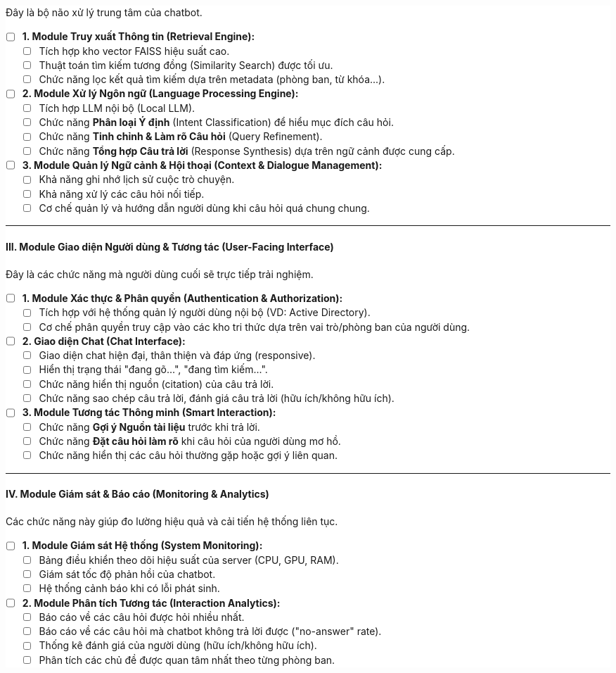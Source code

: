 Đây là bộ não xử lý trung tâm của chatbot.

* [ ] **1. Module Truy xuất Thông tin (Retrieval Engine):**
    * [ ] Tích hợp kho vector FAISS hiệu suất cao.
    * [ ] Thuật toán tìm kiếm tương đồng (Similarity Search) được tối ưu.
    * [ ] Chức năng lọc kết quả tìm kiếm dựa trên metadata (phòng ban, từ khóa...).

* [ ] **2. Module Xử lý Ngôn ngữ (Language Processing Engine):**
    * [ ] Tích hợp LLM nội bộ (Local LLM).
    * [ ] Chức năng **Phân loại Ý định** (Intent Classification) để hiểu mục đích câu hỏi.
    * [ ] Chức năng **Tinh chỉnh & Làm rõ Câu hỏi** (Query Refinement).
    * [ ] Chức năng **Tổng hợp Câu trả lời** (Response Synthesis) dựa trên ngữ cảnh được cung cấp.

* [ ] **3. Module Quản lý Ngữ cảnh & Hội thoại (Context & Dialogue Management):**
    * [ ] Khả năng ghi nhớ lịch sử cuộc trò chuyện.
    * [ ] Khả năng xử lý các câu hỏi nối tiếp.
    * [ ] Cơ chế quản lý và hướng dẫn người dùng khi câu hỏi quá chung chung.

---

#### **III. Module Giao diện Người dùng & Tương tác (User-Facing Interface)**

Đây là các chức năng mà người dùng cuối sẽ trực tiếp trải nghiệm.

* [ ] **1. Module Xác thực & Phân quyền (Authentication & Authorization):**
    * [ ] Tích hợp với hệ thống quản lý người dùng nội bộ (VD: Active Directory).
    * [ ] Cơ chế phân quyền truy cập vào các kho tri thức dựa trên vai trò/phòng ban của người dùng.

* [ ] **2. Giao diện Chat (Chat Interface):**
    * [ ] Giao diện chat hiện đại, thân thiện và đáp ứng (responsive).
    * [ ] Hiển thị trạng thái "đang gõ...", "đang tìm kiếm...".
    * [ ] Chức năng hiển thị nguồn (citation) của câu trả lời.
    * [ ] Chức năng sao chép câu trả lời, đánh giá câu trả lời (hữu ích/không hữu ích).

* [ ] **3. Module Tương tác Thông minh (Smart Interaction):**
    * [ ] Chức năng **Gợi ý Nguồn tài liệu** trước khi trả lời.
    * [ ] Chức năng **Đặt câu hỏi làm rõ** khi câu hỏi của người dùng mơ hồ.
    * [ ] Chức năng hiển thị các câu hỏi thường gặp hoặc gợi ý liên quan.

---

#### **IV. Module Giám sát & Báo cáo (Monitoring & Analytics)**

Các chức năng này giúp đo lường hiệu quả và cải tiến hệ thống liên tục.

* [ ] **1. Module Giám sát Hệ thống (System Monitoring):**
    * [ ] Bảng điều khiển theo dõi hiệu suất của server (CPU, GPU, RAM).
    * [ ] Giám sát tốc độ phản hồi của chatbot.
    * [ ] Hệ thống cảnh báo khi có lỗi phát sinh.

* [ ] **2. Module Phân tích Tương tác (Interaction Analytics):**
    * [ ] Báo cáo về các câu hỏi được hỏi nhiều nhất.
    * [ ] Báo cáo về các câu hỏi mà chatbot không trả lời được ("no-answer" rate).
    * [ ] Thống kê đánh giá của người dùng (hữu ích/không hữu ích).
    * [ ] Phân tích các chủ đề được quan tâm nhất theo từng phòng ban.
